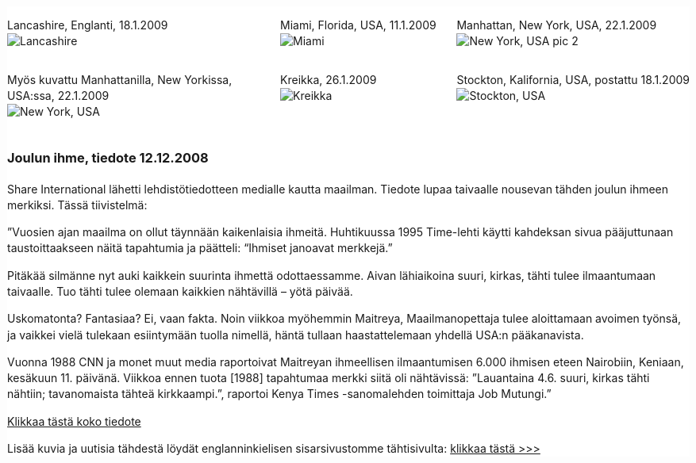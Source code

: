 
<div style="column-gap:3%; display: grid; grid-template-rows: auto; grid-template-columns: auto auto auto">

<p>Lancashire, Englanti, 18.1.2009<br /><img  alt="Lancashire" src="https://sharefi-cdn.sirv.com/star/star_lancashire.uk.18.1.09_pre.jpg"/></p>
<p>Miami, Florida, USA, 11.1.2009<br /><img  alt="Miami" src="https://sharefi-cdn.sirv.com/star/star_miami11.1.09_pre.jpg"/></p>
<p>Manhattan, New York, USA, 22.1.2009<br /><img  alt="New York, USA pic 2" src="https://sharefi-cdn.sirv.com/star/star_newyork22.1.09_pre.jpg"/></p>
<p>Myös kuvattu Manhattanilla, New Yorkissa, USA:ssa, 22.1.2009<br /><img  alt="New York, USA" src="https://sharefi-cdn.sirv.com/star/star_newyork2.22.1.09_pre.jpg"/></p>
<p>Kreikka, 26.1.2009<br /><img  alt="Kreikka" src="https://sharefi-cdn.sirv.com/star/star_greece26.1.09_pre.jpg"/></p>
<p>Stockton, Kalifornia, USA, postattu 18.1.2009<br /><img  alt="Stockton, USA" src="https://sharefi-cdn.sirv.com/star/star_stockton.ca.usa.1.09_pre.jpg"/></p>

</div>


<a name="joulu"></a>
<h3>Joulun ihme, tiedote 12.12.2008</h3>
<p>Share International lähetti lehdistötiedotteen medialle kautta maailman. Tiedote lupaa taivaalle nousevan tähden joulun ihmeen merkiksi. Tässä tiivistelmä:</p>
<p>&#8221;Vuosien ajan maailma on ollut täynnään kaikenlaisia ihmeitä. Huhtikuussa 1995 Time-lehti käytti kahdeksan sivua pääjuttunaan taustoittaakseen näitä tapahtumia ja päätteli: “Ihmiset janoavat merkkejä.”</p>
<p>Pitäkää silmänne nyt auki kaikkein suurinta ihmettä odottaessamme. Aivan lähiaikoina suuri, kirkas, tähti tulee ilmaantumaan taivaalle. Tuo tähti tulee olemaan kaikkien nähtävillä – yötä päivää.</p>
<p>Uskomatonta? Fantasiaa? Ei, vaan fakta. Noin viikkoa myöhemmin Maitreya, Maailmanopettaja tulee aloittamaan avoimen työnsä, ja vaikkei vielä tulekaan esiintymään tuolla nimellä, häntä tullaan haastattelemaan yhdellä USA:n pääkanavista.</p>
<p>Vuonna 1988 CNN ja monet muut media raportoivat Maitreyan ihmeellisen ilmaantumisen 6.000 ihmisen eteen Nairobiin, Keniaan, kesäkuun 11. päivänä. Viikkoa ennen tuota [1988] tapahtumaa merkki siitä oli nähtävissä: ”Lauantaina 4.6. suuri, kirkas tähti nähtiin; tavanomaista tähteä kirkkaampi.”, raportoi Kenya Times -sanomalehden toimittaja Job Mutungi.&#8221;</p>
<p><a title="Lehdistötiedote: Maitreyan ”tähti” on joulun ihme" href="/lehdistolle/lehdistotiedote-maitreyan-tahti-on-joulun-ihme/">Klikkaa tästä koko tiedote</a></p>
<p class="qna-q">Lisää kuvia ja uutisia tähdestä löydät englanninkielisen sisarsivustomme tähtisivulta: <a href="//www.share-international.org/maitreya/Ma_starsign.htm"  target="_blank" class="external" rel="nofollow noopener">klikkaa tästä &gt;&gt;&gt;</a></p>
